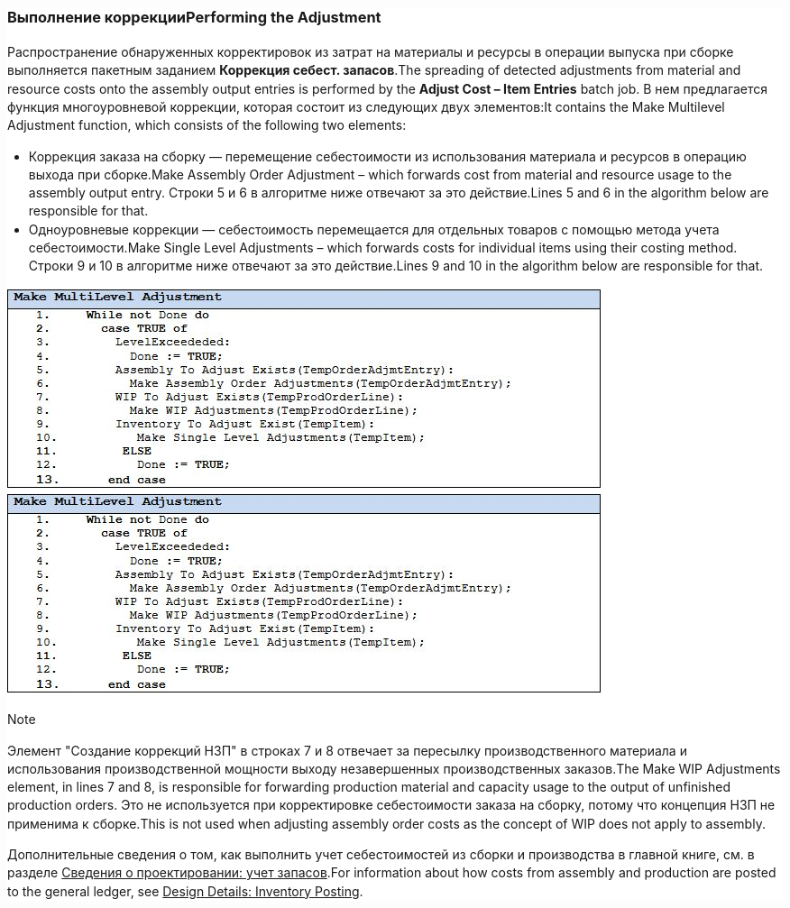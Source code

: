 ### <a name="performing-the-adjustment"></a><span data-ttu-id="1ded2-169">Выполнение коррекции</span><span class="sxs-lookup"><span data-stu-id="1ded2-169">Performing the Adjustment</span></span>  
<span data-ttu-id="1ded2-170">Распространение обнаруженных корректировок из затрат на материалы и ресурсы в операции выпуска при сборке выполняется пакетным заданием **Коррекция себест. запасов**.</span><span class="sxs-lookup"><span data-stu-id="1ded2-170">The spreading of detected adjustments from material and resource costs onto the assembly output entries is performed by the **Adjust Cost – Item Entries** batch job.</span></span> <span data-ttu-id="1ded2-171">В нем предлагается функция многоуровневой коррекции, которая состоит из следующих двух элементов:</span><span class="sxs-lookup"><span data-stu-id="1ded2-171">It contains the Make Multilevel Adjustment function, which consists of the following two elements:</span></span>  

-   <span data-ttu-id="1ded2-172">Коррекция заказа на сборку — перемещение себестоимости из использования материала и ресурсов в операцию выхода при сборке.</span><span class="sxs-lookup"><span data-stu-id="1ded2-172">Make Assembly Order Adjustment – which forwards cost from material and resource usage to the assembly output entry.</span></span> <span data-ttu-id="1ded2-173">Строки 5 и 6 в алгоритме ниже отвечают за это действие.</span><span class="sxs-lookup"><span data-stu-id="1ded2-173">Lines 5 and 6 in the algorithm below are responsible for that.</span></span>  
-   <span data-ttu-id="1ded2-174">Одноуровневые коррекции — себестоимость перемещается для отдельных товаров с помощью метода учета себестоимости.</span><span class="sxs-lookup"><span data-stu-id="1ded2-174">Make Single Level Adjustments – which forwards costs for individual items using their costing method.</span></span> <span data-ttu-id="1ded2-175">Строки 9 и 10 в алгоритме ниже отвечают за это действие.</span><span class="sxs-lookup"><span data-stu-id="1ded2-175">Lines 9 and 10 in the algorithm below are responsible for that.</span></span>  

<span data-ttu-id="1ded2-176">![Алгоритм корректировки сборки](media/design_details_assembly_posting_4.jpg "design_details_assembly_posting_4")</span><span class="sxs-lookup"><span data-stu-id="1ded2-176">![Assembly adjustment algorithm](media/design_details_assembly_posting_4.jpg "design_details_assembly_posting_4")</span></span>  

> [!NOTE]  
>  <span data-ttu-id="1ded2-177">Элемент "Создание коррекций НЗП" в строках 7 и 8 отвечает за пересылку производственного материала и использования производственной мощности выходу незавершенных производственных заказов.</span><span class="sxs-lookup"><span data-stu-id="1ded2-177">The Make WIP Adjustments element, in lines 7 and 8, is responsible for forwarding production material and capacity usage to the output of unfinished production orders.</span></span> <span data-ttu-id="1ded2-178">Это не используется при корректировке себестоимости заказа на сборку, потому что концепция НЗП не применима к сборке.</span><span class="sxs-lookup"><span data-stu-id="1ded2-178">This is not used when adjusting assembly order costs as the concept of WIP does not apply to assembly.</span></span>  

<span data-ttu-id="1ded2-179">Дополнительные сведения о том, как выполнить учет себестоимостей из сборки и производства в главной книге, см. в разделе [Сведения о проектировании: учет запасов](design-details-inventory-posting.md).</span><span class="sxs-lookup"><span data-stu-id="1ded2-179">For information about how costs from assembly and production are posted to the general ledger, see [Design Details: Inventory Posting](design-details-inventory-posting.md).</span></span>  
